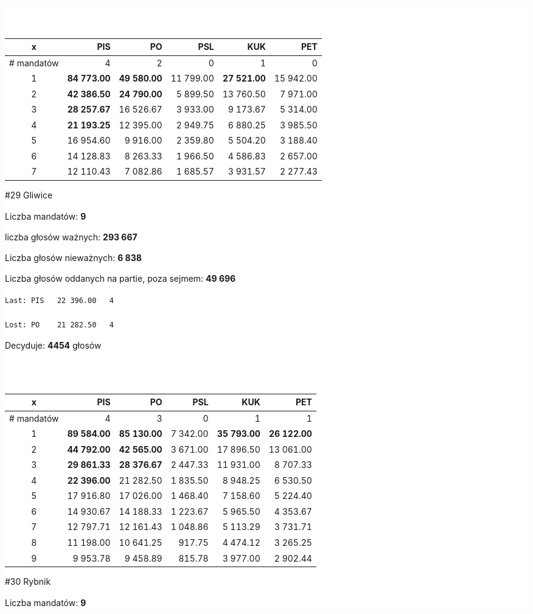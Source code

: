 

```



```
x|	PIS	|	PO	|	PSL	|	KUK	|	PET	
:---: |	---:	|	---:	|	---:	|	---:	|	---:	
\# mandatów|	4	|	2	|	0	|	1	|	0	
1	|	**84 773.00**	|	**49 580.00**	|	11 799.00	|	**27 521.00**	|	15 942.00	
2	|	**42 386.50**	|	**24 790.00**	|	5 899.50	|	13 760.50	|	7 971.00	
3	|	**28 257.67**	|	16 526.67	|	3 933.00	|	9 173.67	|	5 314.00	
4	|	**21 193.25**	|	12 395.00	|	2 949.75	|	6 880.25	|	3 985.50	
5	|	16 954.60	|	9 916.00	|	2 359.80	|	5 504.20	|	3 188.40	
6	|	14 128.83	|	8 263.33	|	1 966.50	|	4 586.83	|	2 657.00	
7	|	12 110.43	|	7 082.86	|	1 685.57	|	3 931.57	|	2 277.43	

#29	Gliwice	

Liczba mandatów: **9**

liczba głosów ważnych: **293 667**



Liczba głosów nieważnych: **6 838**

Liczba głosów oddanych na partie, poza sejmem: **49 696**

	Last: PIS	22 396.00	4

	Lost: PO	21 282.50	4

Decyduje: **4454** głosów




```



```
x|	PIS	|	PO	|	PSL	|	KUK	|	PET	
:---: |	---:	|	---:	|	---:	|	---:	|	---:	
\# mandatów|	4	|	3	|	0	|	1	|	1	
1	|	**89 584.00**	|	**85 130.00**	|	7 342.00	|	**35 793.00**	|	**26 122.00**	
2	|	**44 792.00**	|	**42 565.00**	|	3 671.00	|	17 896.50	|	13 061.00	
3	|	**29 861.33**	|	**28 376.67**	|	2 447.33	|	11 931.00	|	8 707.33	
4	|	**22 396.00**	|	21 282.50	|	1 835.50	|	8 948.25	|	6 530.50	
5	|	17 916.80	|	17 026.00	|	1 468.40	|	7 158.60	|	5 224.40	
6	|	14 930.67	|	14 188.33	|	1 223.67	|	5 965.50	|	4 353.67	
7	|	12 797.71	|	12 161.43	|	1 048.86	|	5 113.29	|	3 731.71	
8	|	11 198.00	|	10 641.25	|	917.75	|	4 474.12	|	3 265.25	
9	|	9 953.78	|	9 458.89	|	815.78	|	3 977.00	|	2 902.44	

#30	Rybnik	

Liczba mandatów: **9**
